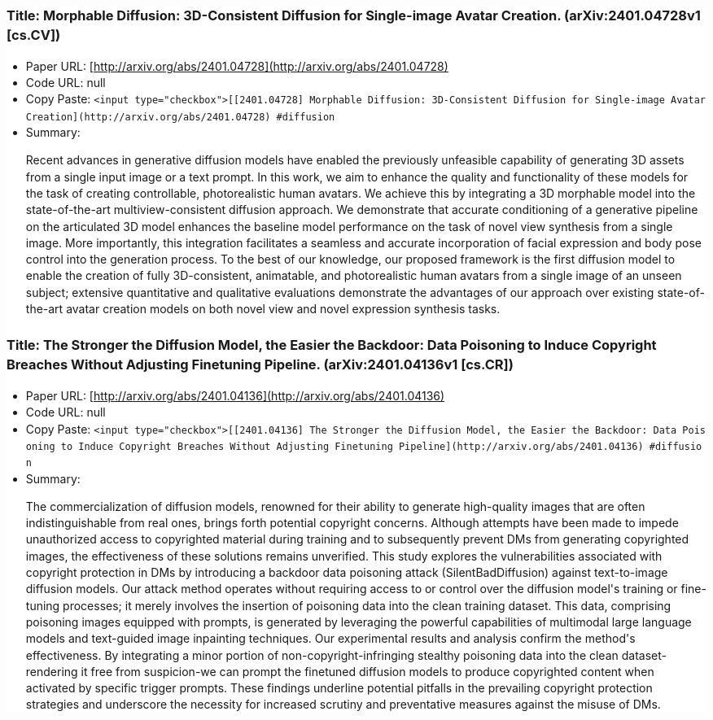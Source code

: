 ### Title: Morphable Diffusion: 3D-Consistent Diffusion for Single-image Avatar Creation. (arXiv:2401.04728v1 [cs.CV])
* Paper URL: [http://arxiv.org/abs/2401.04728](http://arxiv.org/abs/2401.04728)
* Code URL: null
* Copy Paste: `<input type="checkbox">[[2401.04728] Morphable Diffusion: 3D-Consistent Diffusion for Single-image Avatar Creation](http://arxiv.org/abs/2401.04728) #diffusion`
* Summary: <p>Recent advances in generative diffusion models have enabled the previously
unfeasible capability of generating 3D assets from a single input image or a
text prompt. In this work, we aim to enhance the quality and functionality of
these models for the task of creating controllable, photorealistic human
avatars. We achieve this by integrating a 3D morphable model into the
state-of-the-art multiview-consistent diffusion approach. We demonstrate that
accurate conditioning of a generative pipeline on the articulated 3D model
enhances the baseline model performance on the task of novel view synthesis
from a single image. More importantly, this integration facilitates a seamless
and accurate incorporation of facial expression and body pose control into the
generation process. To the best of our knowledge, our proposed framework is the
first diffusion model to enable the creation of fully 3D-consistent,
animatable, and photorealistic human avatars from a single image of an unseen
subject; extensive quantitative and qualitative evaluations demonstrate the
advantages of our approach over existing state-of-the-art avatar creation
models on both novel view and novel expression synthesis tasks.
</p>

### Title: The Stronger the Diffusion Model, the Easier the Backdoor: Data Poisoning to Induce Copyright Breaches Without Adjusting Finetuning Pipeline. (arXiv:2401.04136v1 [cs.CR])
* Paper URL: [http://arxiv.org/abs/2401.04136](http://arxiv.org/abs/2401.04136)
* Code URL: null
* Copy Paste: `<input type="checkbox">[[2401.04136] The Stronger the Diffusion Model, the Easier the Backdoor: Data Poisoning to Induce Copyright Breaches Without Adjusting Finetuning Pipeline](http://arxiv.org/abs/2401.04136) #diffusion`
* Summary: <p>The commercialization of diffusion models, renowned for their ability to
generate high-quality images that are often indistinguishable from real ones,
brings forth potential copyright concerns. Although attempts have been made to
impede unauthorized access to copyrighted material during training and to
subsequently prevent DMs from generating copyrighted images, the effectiveness
of these solutions remains unverified. This study explores the vulnerabilities
associated with copyright protection in DMs by introducing a backdoor data
poisoning attack (SilentBadDiffusion) against text-to-image diffusion models.
Our attack method operates without requiring access to or control over the
diffusion model's training or fine-tuning processes; it merely involves the
insertion of poisoning data into the clean training dataset. This data,
comprising poisoning images equipped with prompts, is generated by leveraging
the powerful capabilities of multimodal large language models and text-guided
image inpainting techniques. Our experimental results and analysis confirm the
method's effectiveness. By integrating a minor portion of
non-copyright-infringing stealthy poisoning data into the clean
dataset-rendering it free from suspicion-we can prompt the finetuned diffusion
models to produce copyrighted content when activated by specific trigger
prompts. These findings underline potential pitfalls in the prevailing
copyright protection strategies and underscore the necessity for increased
scrutiny and preventative measures against the misuse of DMs.
</p>
